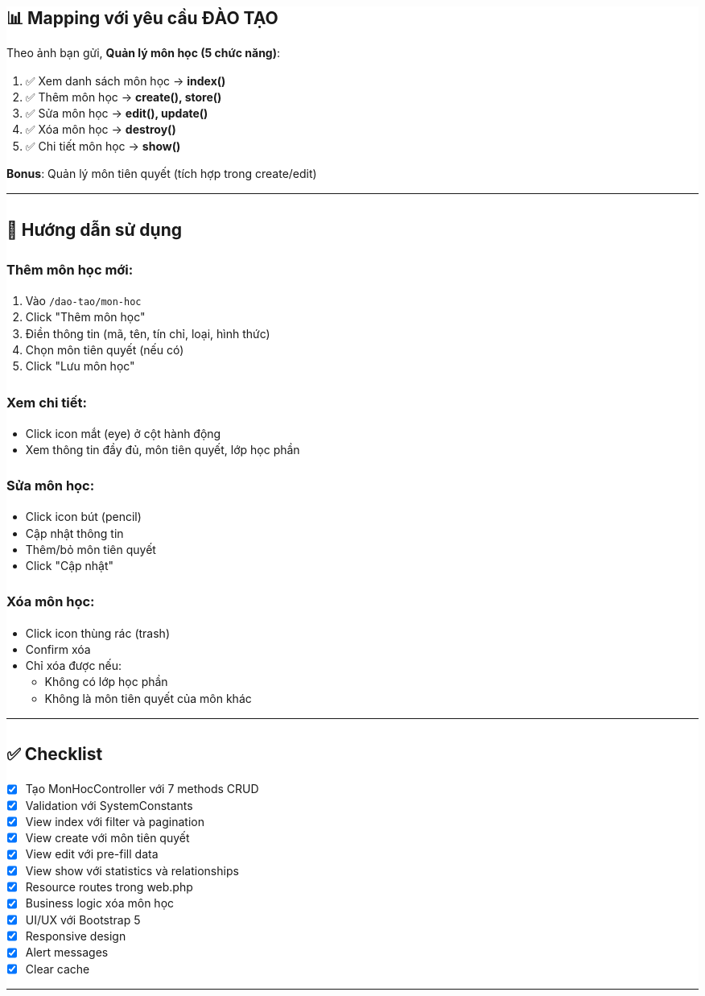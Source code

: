 ## 📊 Mapping với yêu cầu ĐÀO TẠO

Theo ảnh bạn gửi, **Quản lý môn học (5 chức năng)**:

1. ✅ Xem danh sách môn học → **index()**
2. ✅ Thêm môn học → **create(), store()**
3. ✅ Sửa môn học → **edit(), update()**
4. ✅ Xóa môn học → **destroy()**
5. ✅ Chi tiết môn học → **show()**

**Bonus**: Quản lý môn tiên quyết (tích hợp trong create/edit)

---

## 🚀 Hướng dẫn sử dụng

### Thêm môn học mới:

1. Vào `/dao-tao/mon-hoc`
2. Click "Thêm môn học"
3. Điền thông tin (mã, tên, tín chỉ, loại, hình thức)
4. Chọn môn tiên quyết (nếu có)
5. Click "Lưu môn học"

### Xem chi tiết:

-   Click icon mắt (eye) ở cột hành động
-   Xem thông tin đầy đủ, môn tiên quyết, lớp học phần

### Sửa môn học:

-   Click icon bút (pencil)
-   Cập nhật thông tin
-   Thêm/bỏ môn tiên quyết
-   Click "Cập nhật"

### Xóa môn học:

-   Click icon thùng rác (trash)
-   Confirm xóa
-   Chỉ xóa được nếu:
    -   Không có lớp học phần
    -   Không là môn tiên quyết của môn khác

---

## ✅ Checklist

-   [x] Tạo MonHocController với 7 methods CRUD
-   [x] Validation với SystemConstants
-   [x] View index với filter và pagination
-   [x] View create với môn tiên quyết
-   [x] View edit với pre-fill data
-   [x] View show với statistics và relationships
-   [x] Resource routes trong web.php
-   [x] Business logic xóa môn học
-   [x] UI/UX với Bootstrap 5
-   [x] Responsive design
-   [x] Alert messages
-   [x] Clear cache

---